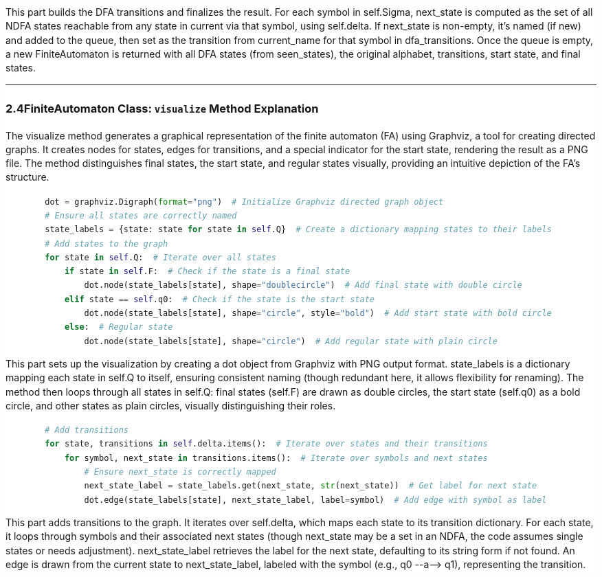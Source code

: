 This part builds the DFA transitions and finalizes the result. For each symbol in self.Sigma, next_state is computed as the set of all NDFA states reachable from any state in current via that symbol, using self.delta. If next_state is non-empty, it’s named (if new) and added to the queue, then set as the transition from current_name for that symbol in dfa_transitions. Once the queue is empty, a new FiniteAutomaton is returned with all DFA states (from seen_states), the original alphabet, transitions, start state, and final states.

---
### **2.4FiniteAutomaton Class: `visualize` Method Explanation**

The visualize method generates a graphical representation of the finite automaton (FA) using Graphviz, a tool for creating directed graphs. It creates nodes for states, edges for transitions, and a special indicator for the start state, rendering the result as a PNG file. The method distinguishes final states, the start state, and regular states visually, providing an intuitive depiction of the FA’s structure.

```python
        dot = graphviz.Digraph(format="png")  # Initialize Graphviz directed graph object
        # Ensure all states are correctly named
        state_labels = {state: state for state in self.Q}  # Create a dictionary mapping states to their labels
        # Add states to the graph
        for state in self.Q:  # Iterate over all states
            if state in self.F:  # Check if the state is a final state
                dot.node(state_labels[state], shape="doublecircle")  # Add final state with double circle
            elif state == self.q0:  # Check if the state is the start state
                dot.node(state_labels[state], shape="circle", style="bold")  # Add start state with bold circle
            else:  # Regular state
                dot.node(state_labels[state], shape="circle")  # Add regular state with plain circle
```

This part sets up the visualization by creating a dot object from Graphviz with PNG output format. state_labels is a dictionary mapping each state in self.Q to itself, ensuring consistent naming (though redundant here, it allows flexibility for renaming). The method then loops through all states in self.Q: final states (self.F) are drawn as double circles, the start state (self.q0) as a bold circle, and other states as plain circles, visually distinguishing their roles.

```python
        # Add transitions
        for state, transitions in self.delta.items():  # Iterate over states and their transitions
            for symbol, next_state in transitions.items():  # Iterate over symbols and next states
                # Ensure next_state is correctly mapped
                next_state_label = state_labels.get(next_state, str(next_state))  # Get label for next state
                dot.edge(state_labels[state], next_state_label, label=symbol)  # Add edge with symbol as label
```

This part adds transitions to the graph. It iterates over self.delta, which maps each state to its transition dictionary. For each state, it loops through symbols and their associated next states (though next_state may be a set in an NDFA, the code assumes single states or needs adjustment). next_state_label retrieves the label for the next state, defaulting to its string form if not found. An edge is drawn from the current state to next_state_label, labeled with the symbol (e.g., q0 --a--> q1), representing the transition.
